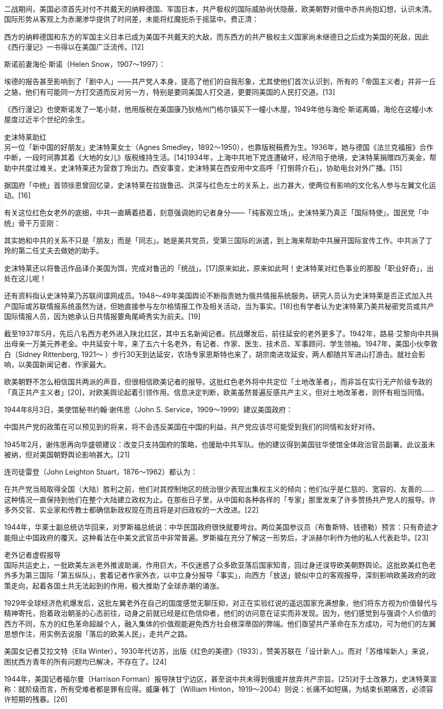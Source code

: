 二战期间，美国必须首先对付不共戴天的纳粹德国、军国日本，共产极权的国际威胁尚伏隐蔽，欧美朝野对俄中赤共尚抱幻想，认识未清。国际形势从客观上为赤潮渗华提供了时间差，未能将红魔扼杀于摇篮中。费正清：  
  
西方的纳粹德国和东方的军国主义日本已成为美国不共戴天的大敌，而东西方的共产极权主义国家尚未继德日之后成为美国的死敌，因此《西行漫记》一书得以在美国广泛流传。\[12\]  
  
斯诺前妻海伦·斯诺（Helen Snow，1907～1997）：  
  
埃德的报告甚至影响到了「剧中人」——共产党人本身，提高了他们的自我形象，尤其使他们首次认识到，所有的「帝国主义者」并非一丘之貉，他们有可能同一方打交道而反对另一方，特别是要同美国人打交道，更要同美国的人民打交道。\[13\]  
  
《西行漫记》也使斯诺发了一笔小财，他用版税在美国康乃狄格州门格尔镇买下一幢小木屋，1949年他与海伦·斯诺离婚，海伦在这幢小木屋度过近半个世纪的余生。  
  
史沫特莱助红  
另一位「新中国的好朋友」史沫特莱女士（Agnes Smedley，1892～1950），也靠版税稿费为生。1936年，她与德国《法兰克福报》合作中断，一段时间靠其着《大地的女儿》版税维持生活。\[14\]1934年，上海中共地下党连遭破坏，经济陷于绝境，史沫特莱捐赠四万美金，帮助中共度过难关。史沫特莱还为营救丁玲出力。西安事变，史沫特莱在西安用中文高呼「打倒蒋介石」，协助电台对外广播。\[15\]  
  
据国府「中统」首领徐恩曾回忆录，史沫特莱在拉拢鲁迅、洪深与红色左士的关系上，出力甚大，使两位有影响的文化名人参与左翼文化运动。\[16\]  
  
有关这位红色女老外的底细，中共一直瞒着捂着，刻意强调她的记者身分——「纯客观立场」。史沫特莱乃真正「国际特使」。国民党「中统」骨干万亚刚：  
  
其实她和中共的关系不只是「朋友」而是「同志」。她是美共党员，受第三国际的派遣，到上海来帮助中共展开国际宣传工作。中共派了丁玲的第二任丈夫去做她的助手。  
  
史沫特莱还以将鲁迅作品译介美国为饵，完成对鲁迅的「统战」。\[17\]原来如此，原来如此呵！史沫特莱对红色事业的那股「职业好奇」，出处在这儿呢！  
  
还有资料指认史沫特莱乃苏联间谍网成员。1948～49年美国舆论不断指责她为俄共情报系统服务。研究人员认为史沫特莱是否正式加入共产国际或苏联情报系统虽然为谜，但她直接参与左尔格情报工作及相关活动，当为事实。\[18\]也有学者认为史沫特莱乃美共秘密党员或共产国际情报人员，因为她承认日共情报要角尾崎秀实为前夫。\[19\]  
  
截至1937年5月，先后八名西方老外进入陕北红区，其中五名新闻记者。抗战爆发后，前往延安的老外更多了。1942年，路易·艾黎向中共捐出母亲一万美元养老金。中共延安十年，来了五六十名老外，有记者、作家、医生、技术员、军事顾问、学生领袖。1947年，美国小伙李敦白（Sidney Rittenberg, 1921～ ）步行30天到达延安，农场专家恩斯特也来了，胡宗南进攻延安，两人都随共军进山打游击。就社会影响，以美国新闻记者、作家最大。  
  
欧美朝野不怎么相信国共两派的声音，但很相信欧美记者的报导。这批红色老外将中共定位「土地改革者」，而非旨在实行无产阶级专政的「真正共产主义者」\[20\]，对欧美舆论起着引领作用。信息决定判断，欧美虽然普遍反感共产主义，但对土地改革者，则怀有相当同情。  
  
1944年8月3日，美使馆秘书约翰·谢伟思（John S. Service，1909～1999）建议美国政府：  
  
中国共产党的政策在可以预见到的将来，将不会违反美国在中国的利益，共产党应该尽可能受到我们的同情和友好对待。  
  
1945年2月，谢伟思再向华盛顿建议：改变只支持国府的策略，也援助中共军队。他的建议得到美国驻华使馆全体政治官员副署。此议虽未被纳，但对美国朝野舆论影响甚大。\[21\]  
  
连司徒雷登（John Leighton Stuart，1876～1962）都认为：  
  
在共产党当局取得全国（大陆）胜利之前，他们对其控制地区的统治很少表现出集权主义的倾向；他们似乎是仁慈的、宽容的、友善的……这种情况一直保持到他们在整个大陆建立政权为止。在那些日子里，从中国和各种各样的「专家」那里发来了许多赞扬共产党人的报导。许多外交官、实业家和传教士都确信新政权现在而且将是对旧政权的一大改进。\[22\]  
  
1944年，华莱士副总统访华回来，对罗斯福总统说：中华民国政府很快就要垮台。两位美国参议员（布鲁斯特、钱德勒）预言：只有奇迹才能阻止中国政府的覆灭。这种看法在中美文武官员中非常普遍。罗斯福在充分了解这一形势后，才派赫尔利作为他的私人代表赴华。\[23\]  
  
老外记者虚假报导  
国际共运史上，一批欧美左派老外推波助澜，作用巨大，不仅迷惑了众多欧亚落后国家知青，回过身还误导欧美朝野舆论。这批欧美红色老外多为第三国际「第五纵队」，套着记者作家外衣，以中立身分报导「事实」，向西方「放送」貌似中立的客观报导，深刻影响欧美政府的政策走向，起着各国土共无法起到的作用，极大推助了全球赤潮的涌涨。  
  
1929年全球经济危机爆发后，这批左翼老外在自己的国度感觉无聊压抑，对正在实验红说的遥远国家充满想象，他们将东方视为价值替代与精神寄托，抱着政治朝圣的心态前往，动身之前就已经是红色信仰者，他们的访问意在证实而非发现。因为，他们感觉到与强调个人价值的西方不同，东方的红色革命超越个人，融入集体的价值观能避免西方社会根深蒂固的弊端。他们亟望共产革命在东方成功，可为他们的左翼思想作注，用实例去说服「落后的欧美人民」，走共产之路。  
  
美国女记者艾拉文特（Ella Winter），1930年代访苏，出版《红色的美德》（1933），赞美苏联在「设计新人」。而对「苏维埃新人」来说，困扰西方青年的所有问题均已解决，不存在了。\[24\]  
  
1944年，美国记者福尔曼（Harrison Forman）报导陕甘宁边区，甚至说中共未得到俄援并放弃共产宗旨。\[25\]对于土改暴力，史沫特莱宣称：就阶级而言，所有受难者都是罪有应得。威廉·韩丁（William Hinton，1919～2004）则说：长痛不如短痛，为结束长期痛苦，必须容许短期的残暴。\[26\]  
  